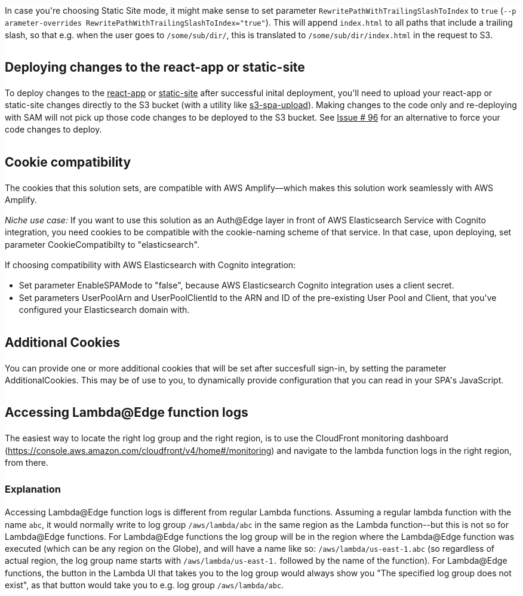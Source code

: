 In case you're choosing Static Site mode, it might make sense to set parameter `RewritePathWithTrailingSlashToIndex` to `true` (`--parameter-overrides RewritePathWithTrailingSlashToIndex="true"`). This will append `index.html` to all paths that include a trailing slash, so that e.g. when the user goes to `/some/sub/dir/`, this is translated to `/some/sub/dir/index.html` in the request to S3.

## Deploying changes to the react-app or static-site

To deploy changes to the [react-app](src/cfn-custom-resources/react-app) or [static-site](src/cfn-custom-resources/static-site) after successful inital deployment, you'll need to upload your react-app or static-site changes directly to the S3 bucket (with a utility like [s3-spa-upload](https://www.npmjs.com/package/s3-spa-upload)). Making changes to the code only and re-deploying with SAM will not pick up those code changes to be deployed to the S3 bucket. See [Issue # 96](https://github.com/aws-samples/cloudfront-authorization-at-edge/issues/96) for an alternative to force your code changes to deploy.

## Cookie compatibility

The cookies that this solution sets, are compatible with AWS Amplify––which makes this solution work seamlessly with AWS Amplify.

_Niche use case:_
If you want to use this solution as an Auth@Edge layer in front of AWS Elasticsearch Service with Cognito integration, you need cookies to be compatible with the cookie-naming scheme of that service. In that case, upon deploying, set parameter CookieCompatibilty to "elasticsearch".

If choosing compatibility with AWS Elasticsearch with Cognito integration:

- Set parameter EnableSPAMode to "false", because AWS Elasticsearch Cognito integration uses a client secret.
- Set parameters UserPoolArn and UserPoolClientId to the ARN and ID of the pre-existing User Pool and Client, that you've configured your Elasticsearch domain with.

## Additional Cookies

You can provide one or more additional cookies that will be set after succesfull sign-in, by setting the parameter AdditionalCookies. This may be of use to you, to dynamically provide configuration that you can read in your SPA's JavaScript.

## Accessing Lambda@Edge function logs

The easiest way to locate the right log group and the right region, is to use the CloudFront monitoring dashboard (https://console.aws.amazon.com/cloudfront/v4/home#/monitoring) and navigate to the lambda function logs in the right region, from there.

### Explanation

Accessing Lambda@Edge function logs is different from regular Lambda functions. Assuming a regular lambda function with the name `abc`, it would normally write to log group `/aws/lambda/abc` in the same region as the Lambda function--but this is not so for Lambda@Edge functions. For Lambda@Edge functions the log group will be in the region where the Lambda@Edge function was executed (which can be any region on the Globe), and will have a name like so: `/aws/lambda/us-east-1.abc` (so regardless of actual region, the log group name starts with `/aws/lambda/us-east-1.` followed by the name of the function). For Lambda@Edge functions, the button in the Lambda UI that takes you to the log group would always show you "The specified log group does not exist", as that button would take you to e.g. log group `/aws/lambda/abc`.
